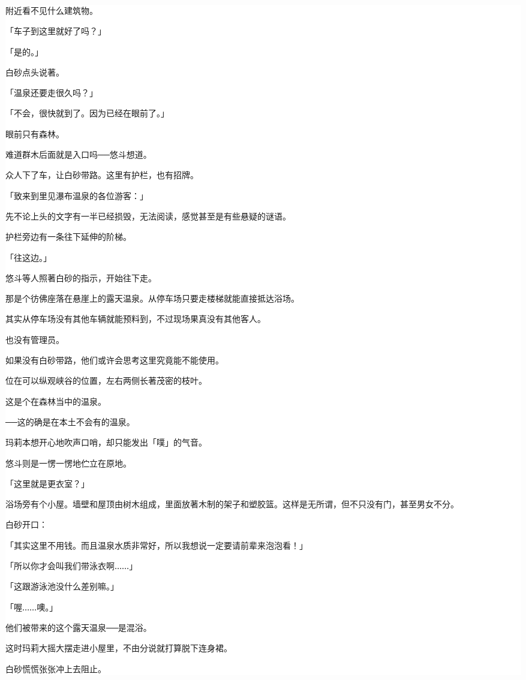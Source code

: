 附近看不见什么建筑物。

「车子到这里就好了吗？」

「是的。」

白砂点头说著。

「温泉还要走很久吗？」

「不会，很快就到了。因为已经在眼前了。」

眼前只有森林。

难道群木后面就是入口吗──悠斗想道。

众人下了车，让白砂带路。这里有护栏，也有招牌。

「致来到里见瀑布温泉的各位游客：」

先不论上头的文字有一半已经损毁，无法阅读，感觉甚至是有些悬疑的谜语。

护栏旁边有一条往下延伸的阶梯。

「往这边。」

悠斗等人照著白砂的指示，开始往下走。

那是个彷佛座落在悬崖上的露天温泉。从停车场只要走楼梯就能直接抵达浴场。

其实从停车场没有其他车辆就能预料到，不过现场果真没有其他客人。

也没有管理员。

如果没有白砂带路，他们或许会思考这里究竟能不能使用。

位在可以纵观峡谷的位置，左右两侧长著茂密的枝叶。

这是个在森林当中的温泉。

──这的确是在本土不会有的温泉。

玛莉本想开心地吹声口哨，却只能发出「噗」的气音。

悠斗则是一愣一愣地伫立在原地。

「这里就是更衣室？」

浴场旁有个小屋。墙壁和屋顶由树木组成，里面放著木制的架子和塑胶篮。这样是无所谓，但不只没有门，甚至男女不分。

白砂开口：

「其实这里不用钱。而且温泉水质非常好，所以我想说一定要请前辈来泡泡看！」

「所以你才会叫我们带泳衣啊……」

「这跟游泳池没什么差别嘛。」

「喔……噢。」

他们被带来的这个露天温泉──是混浴。

这时玛莉大摇大摆走进小屋里，不由分说就打算脱下连身裙。

白砂慌慌张张冲上去阻止。
